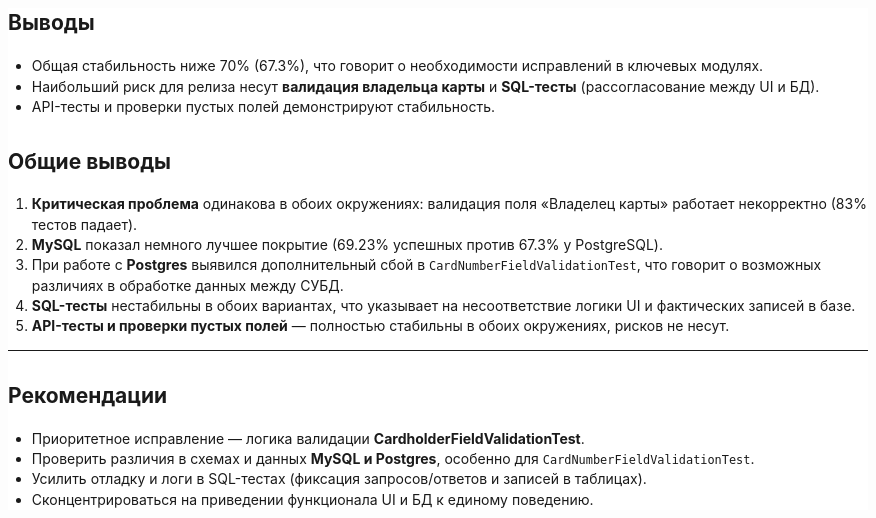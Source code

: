 
## Выводы
- Общая стабильность ниже 70% (67.3%), что говорит о необходимости исправлений в ключевых модулях.  
- Наибольший риск для релиза несут **валидация владельца карты** и **SQL-тесты** (рассогласование между UI и БД).  
- API-тесты и проверки пустых полей демонстрируют стабильность.

## Общие выводы
1. **Критическая проблема** одинакова в обоих окружениях: валидация поля «Владелец карты» работает некорректно (83% тестов падает).  
2. **MySQL** показал немного лучшее покрытие (69.23% успешных против 67.3% у PostgreSQL).  
3. При работе с **Postgres** выявился дополнительный сбой в `CardNumberFieldValidationTest`, что говорит о возможных различиях в обработке данных между СУБД.  
4. **SQL-тесты** нестабильны в обоих вариантах, что указывает на несоответствие логики UI и фактических записей в базе.  
5. **API-тесты и проверки пустых полей** — полностью стабильны в обоих окружениях, рисков не несут.  

---

## Рекомендации
- Приоритетное исправление — логика валидации **CardholderFieldValidationTest**.  
- Проверить различия в схемах и данных **MySQL и Postgres**, особенно для `CardNumberFieldValidationTest`.  
- Усилить отладку и логи в SQL-тестах (фиксация запросов/ответов и записей в таблицах).  
- Сконцентрироваться на приведении функционала UI и БД к единому поведению.  


